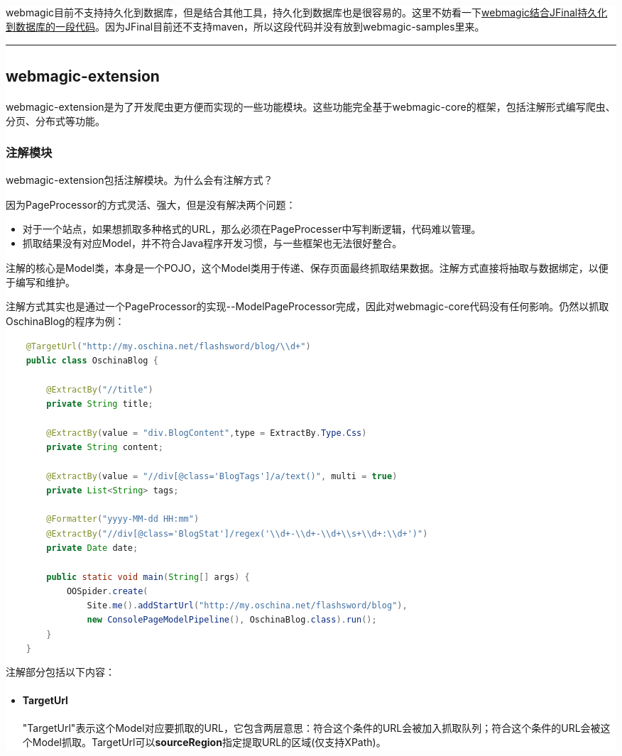 webmagic目前不支持持久化到数据库，但是结合其他工具，持久化到数据库也是很容易的。这里不妨看一下[webmagic结合JFinal持久化到数据库的一段代码](http://www.oschina.net/code/snippet_190591_23456)。因为JFinal目前还不支持maven，所以这段代码并没有放到webmagic-samples里来。

<div style="page-break-after:always"></div>

-----

## webmagic-extension

webmagic-extension是为了开发爬虫更方便而实现的一些功能模块。这些功能完全基于webmagic-core的框架，包括注解形式编写爬虫、分页、分布式等功能。

### 注解模块

webmagic-extension包括注解模块。为什么会有注解方式？

因为PageProcessor的方式灵活、强大，但是没有解决两个问题：

* 对于一个站点，如果想抓取多种格式的URL，那么必须在PageProcesser中写判断逻辑，代码难以管理。
* 抓取结果没有对应Model，并不符合Java程序开发习惯，与一些框架也无法很好整合。

注解的核心是Model类，本身是一个POJO，这个Model类用于传递、保存页面最终抓取结果数据。注解方式直接将抽取与数据绑定，以便于编写和维护。

注解方式其实也是通过一个PageProcessor的实现--ModelPageProcessor完成，因此对webmagic-core代码没有任何影响。仍然以抓取OschinaBlog的程序为例：

```java
	@TargetUrl("http://my.oschina.net/flashsword/blog/\\d+")
	public class OschinaBlog {

	    @ExtractBy("//title")
	    private String title;

	    @ExtractBy(value = "div.BlogContent",type = ExtractBy.Type.Css)
	    private String content;

	    @ExtractBy(value = "//div[@class='BlogTags']/a/text()", multi = true)
	    private List<String> tags;
	    
	    @Formatter("yyyy-MM-dd HH:mm")
	    @ExtractBy("//div[@class='BlogStat']/regex('\\d+-\\d+-\\d+\\s+\\d+:\\d+')")
	    private Date date; 

	    public static void main(String[] args) {
	        OOSpider.create(
	        	Site.me().addStartUrl("http://my.oschina.net/flashsword/blog"),
				new ConsolePageModelPipeline(), OschinaBlog.class).run();
	    }
	}
```	

注解部分包括以下内容：

* #### TargetUrl

	"TargetUrl"表示这个Model对应要抓取的URL，它包含两层意思：符合这个条件的URL会被加入抓取队列；符合这个条件的URL会被这个Model抓取。TargetUrl可以**sourceRegion**指定提取URL的区域(仅支持XPath)。
	